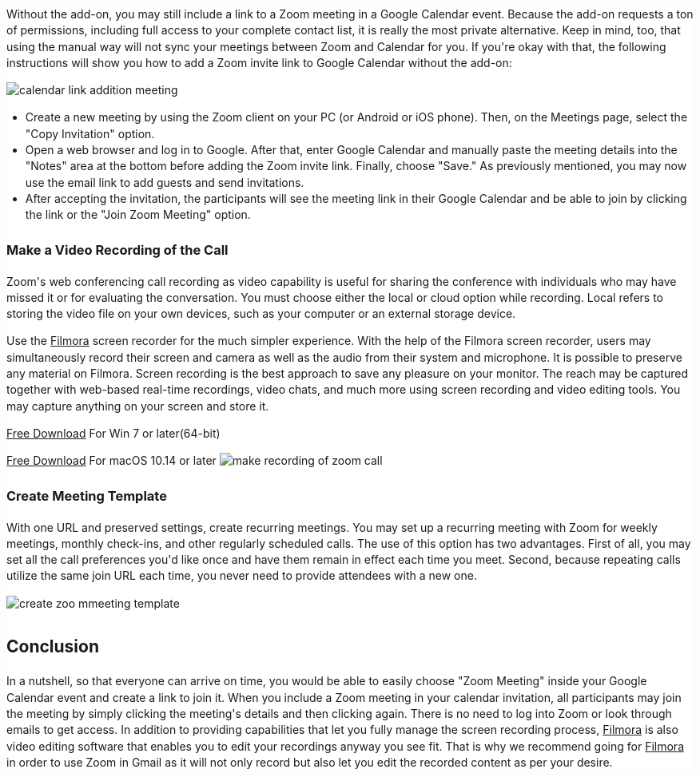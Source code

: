Without the add-on, you may still include a link to a Zoom meeting in a Google Calendar event. Because the add-on requests a ton of permissions, including full access to your complete contact list, it is really the most private alternative. Keep in mind, too, that using the manual way will not sync your meetings between Zoom and Calendar for you. If you're okay with that, the following instructions will show you how to add a Zoom invite link to Google Calendar without the add-on:

![calendar link addition meeting](https://images.wondershare.com/filmora/article-images/2022/07/calendar-link-addition-meeting.jpg)

* Create a new meeting by using the Zoom client on your PC (or Android or iOS phone). Then, on the Meetings page, select the "Copy Invitation" option.
* Open a web browser and log in to Google. After that, enter Google Calendar and manually paste the meeting details into the "Notes" area at the bottom before adding the Zoom invite link. Finally, choose "Save." As previously mentioned, you may now use the email link to add guests and send invitations.
* After accepting the invitation, the participants will see the meeting link in their Google Calendar and be able to join by clicking the link or the "Join Zoom Meeting" option.

### Make a Video Recording of the Call

Zoom's web conferencing call recording as video capability is useful for sharing the conference with individuals who may have missed it or for evaluating the conversation. You must choose either the local or cloud option while recording. Local refers to storing the video file on your own devices, such as your computer or an external storage device.

Use the [Filmora](https://tools.techidaily.com/wondershare/filmora/download/) screen recorder for the much simpler experience. With the help of the Filmora screen recorder, users may simultaneously record their screen and camera as well as the audio from their system and microphone. It is possible to preserve any material on Filmora. Screen recording is the best approach to save any pleasure on your monitor. The reach may be captured together with web-based real-time recordings, video chats, and much more using screen recording and video editing tools. You may capture anything on your screen and store it.

[Free Download](https://tools.techidaily.com/wondershare/filmora/download/) For Win 7 or later(64-bit)

[Free Download](https://tools.techidaily.com/wondershare/filmora/download/) For macOS 10.14 or later ![make recording of zoom call](https://images.wondershare.com/filmora/article-images/2022/07/make-recording-of-zoom-call.jpg)

### Create Meeting Template

With one URL and preserved settings, create recurring meetings. You may set up a recurring meeting with Zoom for weekly meetings, monthly check-ins, and other regularly scheduled calls. The use of this option has two advantages. First of all, you may set all the call preferences you'd like once and have them remain in effect each time you meet. Second, because repeating calls utilize the same join URL each time, you never need to provide attendees with a new one.

![create zoo mmeeting template](https://images.wondershare.com/filmora/article-images/2022/07/create-zoom-meeting-template.jpg)

## Conclusion

In a nutshell, so that everyone can arrive on time, you would be able to easily choose "Zoom Meeting" inside your Google Calendar event and create a link to join it. When you include a Zoom meeting in your calendar invitation, all participants may join the meeting by simply clicking the meeting's details and then clicking again. There is no need to log into Zoom or look through emails to get access. In addition to providing capabilities that let you fully manage the screen recording process, [Filmora](https://tools.techidaily.com/wondershare/filmora/download/) is also video editing software that enables you to edit your recordings anyway you see fit. That is why we recommend going for [Filmora](https://tools.techidaily.com/wondershare/filmora/download/) in order to use Zoom in Gmail as it will not only record but also let you edit the recorded content as per your desire.
